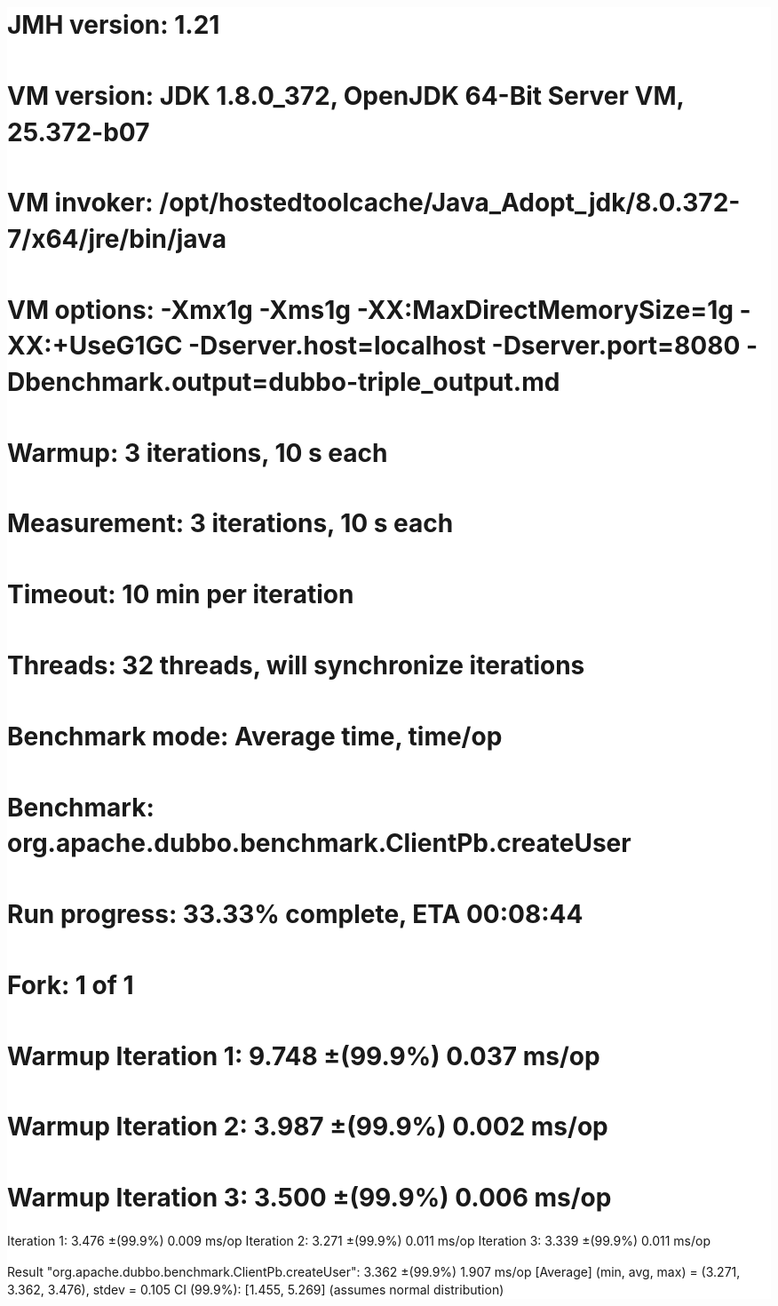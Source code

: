 
# JMH version: 1.21
# VM version: JDK 1.8.0_372, OpenJDK 64-Bit Server VM, 25.372-b07
# VM invoker: /opt/hostedtoolcache/Java_Adopt_jdk/8.0.372-7/x64/jre/bin/java
# VM options: -Xmx1g -Xms1g -XX:MaxDirectMemorySize=1g -XX:+UseG1GC -Dserver.host=localhost -Dserver.port=8080 -Dbenchmark.output=dubbo-triple_output.md
# Warmup: 3 iterations, 10 s each
# Measurement: 3 iterations, 10 s each
# Timeout: 10 min per iteration
# Threads: 32 threads, will synchronize iterations
# Benchmark mode: Average time, time/op
# Benchmark: org.apache.dubbo.benchmark.ClientPb.createUser

# Run progress: 33.33% complete, ETA 00:08:44
# Fork: 1 of 1
# Warmup Iteration   1: 9.748 ±(99.9%) 0.037 ms/op
# Warmup Iteration   2: 3.987 ±(99.9%) 0.002 ms/op
# Warmup Iteration   3: 3.500 ±(99.9%) 0.006 ms/op
Iteration   1: 3.476 ±(99.9%) 0.009 ms/op
Iteration   2: 3.271 ±(99.9%) 0.011 ms/op
Iteration   3: 3.339 ±(99.9%) 0.011 ms/op


Result "org.apache.dubbo.benchmark.ClientPb.createUser":
  3.362 ±(99.9%) 1.907 ms/op [Average]
  (min, avg, max) = (3.271, 3.362, 3.476), stdev = 0.105
  CI (99.9%): [1.455, 5.269] (assumes normal distribution)
